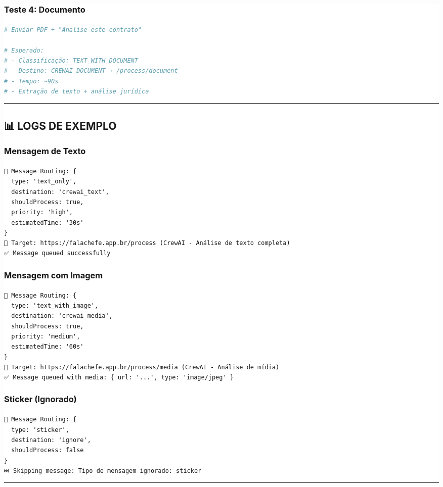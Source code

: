 ### Teste 4: Documento
```bash
# Enviar PDF + "Analise este contrato"

# Esperado:
# - Classificação: TEXT_WITH_DOCUMENT
# - Destino: CREWAI_DOCUMENT → /process/document
# - Tempo: ~90s
# - Extração de texto + análise jurídica
```

---

## 📊 LOGS DE EXEMPLO

### Mensagem de Texto
```
📍 Message Routing: {
  type: 'text_only',
  destination: 'crewai_text',
  shouldProcess: true,
  priority: 'high',
  estimatedTime: '30s'
}
🎯 Target: https://falachefe.app.br/process (CrewAI - Análise de texto completa)
✅ Message queued successfully
```

### Mensagem com Imagem
```
📍 Message Routing: {
  type: 'text_with_image',
  destination: 'crewai_media',
  shouldProcess: true,
  priority: 'medium',
  estimatedTime: '60s'
}
🎯 Target: https://falachefe.app.br/process/media (CrewAI - Análise de mídia)
✅ Message queued with media: { url: '...', type: 'image/jpeg' }
```

### Sticker (Ignorado)
```
📍 Message Routing: {
  type: 'sticker',
  destination: 'ignore',
  shouldProcess: false
}
⏭️ Skipping message: Tipo de mensagem ignorado: sticker
```

---